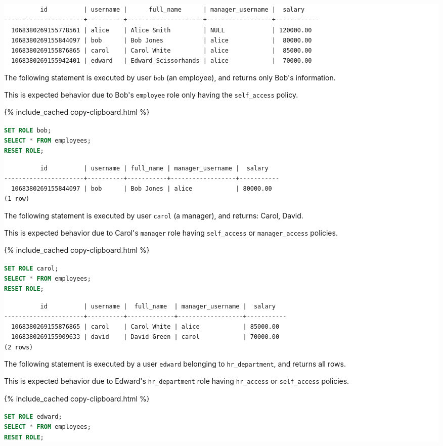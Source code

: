 ~~~
          id          | username |      full_name      | manager_username |  salary
----------------------+----------+---------------------+------------------+------------
  1068380269155778561 | alice    | Alice Smith         | NULL             | 120000.00
  1068380269155844097 | bob      | Bob Jones           | alice            |  80000.00
  1068380269155876865 | carol    | Carol White         | alice            |  85000.00
  1068380269155942401 | edward   | Edward Scissorhands | alice            |  70000.00
~~~

The following statement is executed by user `bob` (an employee), and returns only Bob's information.

This is expected behavior due to Bob's `employee` role only having the `self_access` policy.

{% include_cached copy-clipboard.html %}
~~~ sql
SET ROLE bob;
SELECT * FROM employees;
RESET ROLE;
~~~

~~~
          id          | username | full_name | manager_username |  salary
----------------------+----------+-----------+------------------+-----------
  1068380269155844097 | bob      | Bob Jones | alice            | 80000.00
(1 row)
~~~

The following statement is executed by user `carol` (a manager), and returns: Carol, David.

This is expected behavior due to Carol's `manager` role having `self_access` or `manager_access` policies.

{% include_cached copy-clipboard.html %}
~~~ sql
SET ROLE carol;
SELECT * FROM employees;
RESET ROLE;
~~~

~~~
          id          | username |  full_name  | manager_username |  salary
----------------------+----------+-------------+------------------+-----------
  1068380269155876865 | carol    | Carol White | alice            | 85000.00
  1068380269155909633 | david    | David Green | carol            | 70000.00
(2 rows)
~~~

The following statement is executed by a user `edward` belonging to `hr_department`, and returns all rows.

This is expected behavior due to Edward's `hr_department` role having `hr_access` or `self_access` policies.

{% include_cached copy-clipboard.html %}
~~~ sql
SET ROLE edward;
SELECT * FROM employees;
RESET ROLE;
~~~
